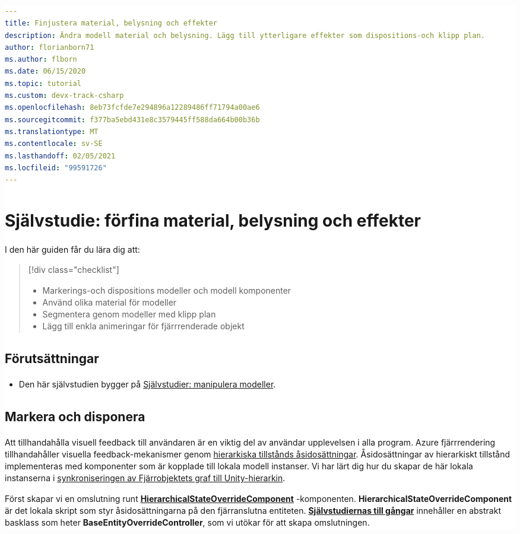 ```yaml
---
title: Finjustera material, belysning och effekter
description: Ändra modell material och belysning. Lägg till ytterligare effekter som dispositions-och klipp plan.
author: florianborn71
ms.author: flborn
ms.date: 06/15/2020
ms.topic: tutorial
ms.custom: devx-track-csharp
ms.openlocfilehash: 8eb73fcfde7e294896a12289486ff71794a00ae6
ms.sourcegitcommit: f377ba5ebd431e8c3579445ff588da664b00b36b
ms.translationtype: MT
ms.contentlocale: sv-SE
ms.lasthandoff: 02/05/2021
ms.locfileid: "99591726"
---
```

# <a name="tutorial-refining-materials-lighting-and-effects"></a>Självstudie: förfina material, belysning och effekter

I den här guiden får du lära dig att:

> [!div class="checklist"]
>
> * Markerings-och dispositions modeller och modell komponenter
> * Använd olika material för modeller
> * Segmentera genom modeller med klipp plan
> * Lägg till enkla animeringar för fjärrrenderade objekt

## <a name="prerequisites"></a>Förutsättningar

* Den här självstudien bygger på [Självstudier: manipulera modeller](..\manipulate-models\manipulate-models.md).

## <a name="highlighting-and-outlining"></a>Markera och disponera

Att tillhandahålla visuell feedback till användaren är en viktig del av användar upplevelsen i alla program. Azure fjärrrendering tillhandahåller visuella feedback-mekanismer genom [hierarkiska tillstånds åsidosättningar](../../../overview/features/override-hierarchical-state.md). Åsidosättningar av hierarkiskt tillstånd implementeras med komponenter som är kopplade till lokala modell instanser. Vi har lärt dig hur du skapar de här lokala instanserna i [synkroniseringen av Fjärrobjektets graf till Unity-hierarkin](../manipulate-models/manipulate-models.md#synchronizing-the-remote-object-graph-into-the-unity-hierarchy).

Först skapar vi en omslutning runt [**HierarchicalStateOverrideComponent**](/dotnet/api/microsoft.azure.remoterendering.hierarchicalstateoverridecomponent) -komponenten. **HierarchicalStateOverrideComponent** är det lokala skript som styr åsidosättningarna på den fjärranslutna entiteten. [**Självstudiernas till gångar**](../custom-models/custom-models.md#import-assets-used-by-this-tutorial) innehåller en abstrakt basklass som heter **BaseEntityOverrideController**, som vi utökar för att skapa omslutningen.

